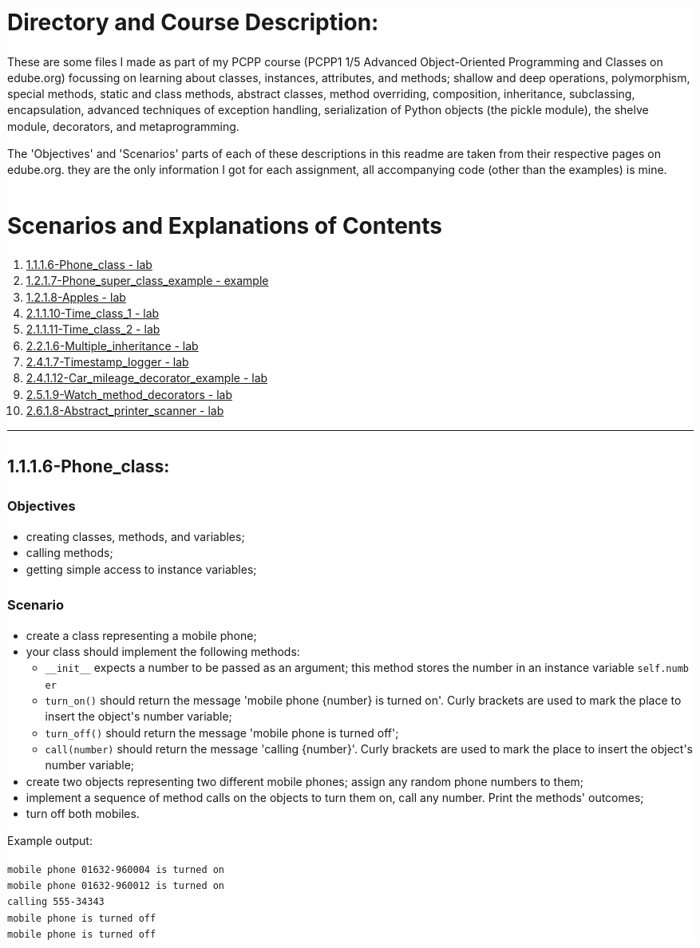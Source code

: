 ﻿# Directory and Course Description:
These are some files I made as part of my PCPP course (PCPP1 1/5 Advanced Object-Oriented Programming and Classes on edube.org) focussing on learning about classes, instances, attributes, and methods; shallow and deep operations, polymorphism, special methods, static and class methods, abstract classes, method overriding, composition, inheritance, subclassing, encapsulation, advanced techniques of exception handling, serialization of Python objects (the pickle module), the shelve module, decorators, and metaprogramming.

The 'Objectives' and 'Scenarios' parts of each of these descriptions in this readme are taken from their respective pages on edube.org. they are the only information I got for each assignment, all accompanying code (other than the examples) is mine. 

# Scenarios and Explanations of Contents 

1. [1.1.1.6-Phone_class - lab](#1116-Phone_class)  
2. [1.2.1.7-Phone_super_class_example - example](#1217-Phone_super_class_example)  
3. [1.2.1.8-Apples - lab](#1218-Apples)  
4. [2.1.1.10-Time_class_1 - lab](#21110-Time_class_1)  
5. [2.1.1.11-Time_class_2 - lab](#21111-Time_class_2)  
6. [2.2.1.6-Multiple_inheritance - lab](#2216-Multiple_inheritance)
7. [2.4.1.7-Timestamp_logger - lab](#2417-Timestamp_logger)
8. [2.4.1.12-Car_mileage_decorator_example - lab](#24112-Car_mileage_decorator_example)
9. [2.5.1.9-Watch_method_decorators - lab](#2519-Watch_method_decorators)
10. [2.6.1.8-Abstract_printer_scanner - lab](#2618-Abstract_printer_scanner)

---
## 1.1.1.6-Phone_class:
### Objectives
- creating classes, methods, and variables;
- calling methods;
- getting simple access to instance variables;  


### Scenario
- create a class representing a mobile phone;
- your class should implement the following methods:
    - `__init__` expects a number to be passed as an argument; this method stores the number in an instance variable `self.number`
    - `turn_on()` should return the message 'mobile phone {number} is turned on'. Curly brackets are used to mark the place to insert the object's number variable;
    - `turn_off()` should return the message 'mobile phone is turned off';
    - `call(number)` should return the message 'calling {number}'. Curly brackets are used to mark the place to insert the object's number variable;
- create two objects representing two different mobile phones; assign any random phone numbers to them;
- implement a sequence of method calls on the objects to turn them on, call any number. Print the methods' outcomes;
- turn off both mobiles.

Example output:  
```
mobile phone 01632-960004 is turned on  
mobile phone 01632-960012 is turned on  
calling 555-34343  
mobile phone is turned off  
mobile phone is turned off  
```
